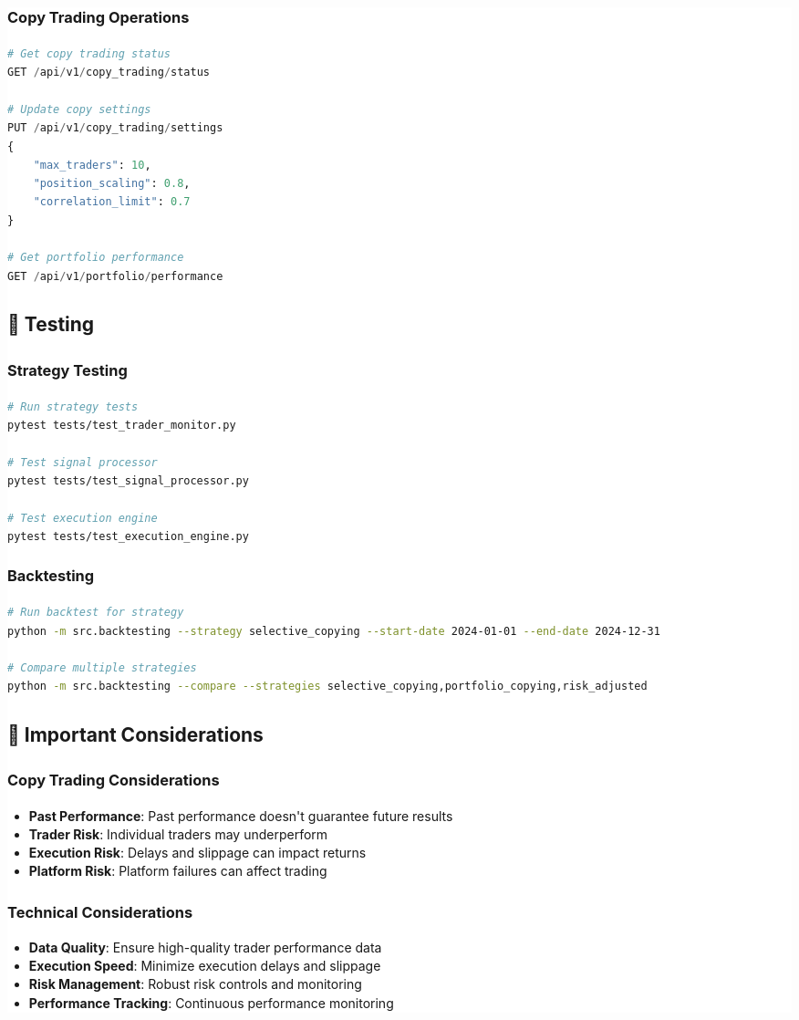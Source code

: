 ### Copy Trading Operations
```python
# Get copy trading status
GET /api/v1/copy_trading/status

# Update copy settings
PUT /api/v1/copy_trading/settings
{
    "max_traders": 10,
    "position_scaling": 0.8,
    "correlation_limit": 0.7
}

# Get portfolio performance
GET /api/v1/portfolio/performance
```

## 🧪 Testing

### Strategy Testing
```bash
# Run strategy tests
pytest tests/test_trader_monitor.py

# Test signal processor
pytest tests/test_signal_processor.py

# Test execution engine
pytest tests/test_execution_engine.py
```

### Backtesting
```bash
# Run backtest for strategy
python -m src.backtesting --strategy selective_copying --start-date 2024-01-01 --end-date 2024-12-31

# Compare multiple strategies
python -m src.backtesting --compare --strategies selective_copying,portfolio_copying,risk_adjusted
```

## 🚨 Important Considerations

### Copy Trading Considerations
- **Past Performance**: Past performance doesn't guarantee future results
- **Trader Risk**: Individual traders may underperform
- **Execution Risk**: Delays and slippage can impact returns
- **Platform Risk**: Platform failures can affect trading

### Technical Considerations
- **Data Quality**: Ensure high-quality trader performance data
- **Execution Speed**: Minimize execution delays and slippage
- **Risk Management**: Robust risk controls and monitoring
- **Performance Tracking**: Continuous performance monitoring
